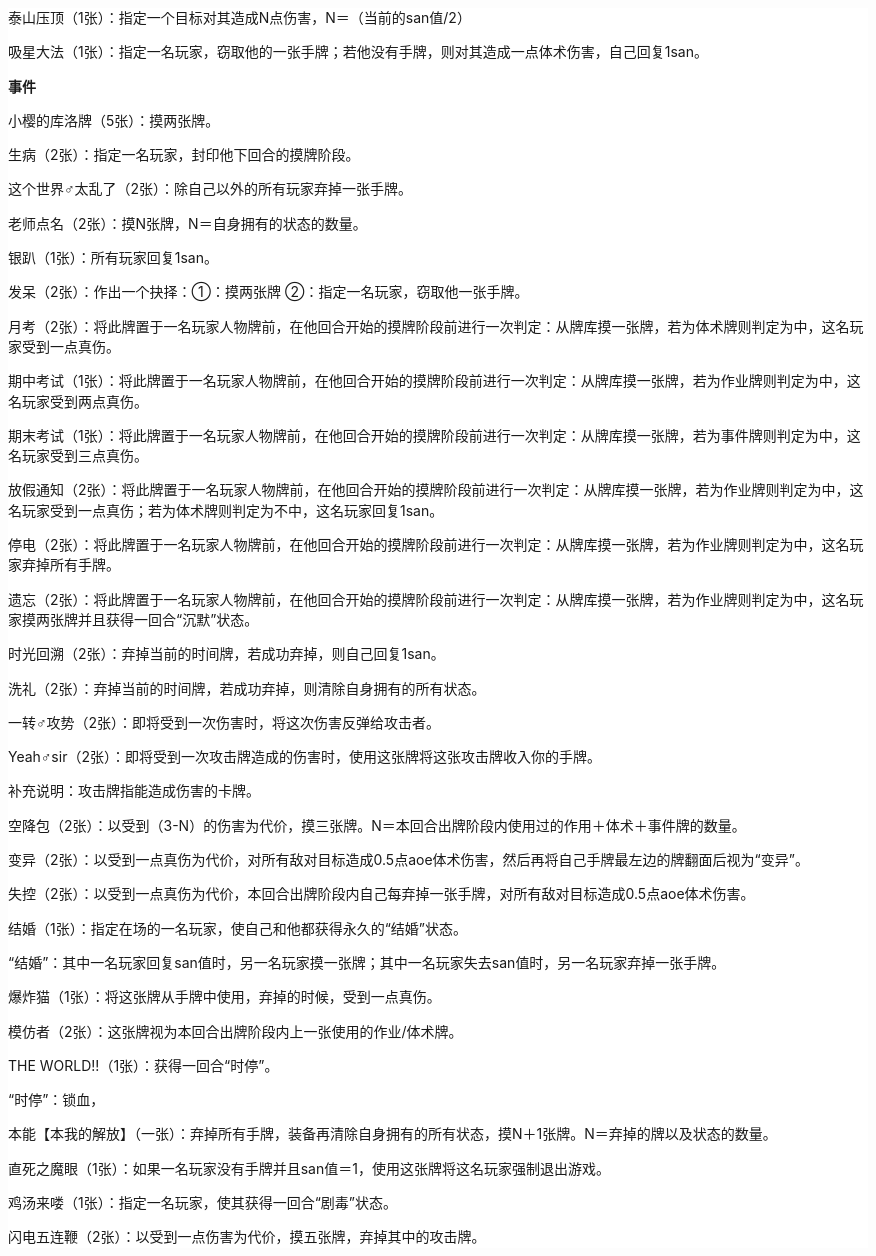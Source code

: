 泰山压顶（1张）：指定一个目标对其造成N点伤害，N＝（当前的san值/2）

吸星大法（1张）：指定一名玩家，窃取他的一张手牌；若他没有手牌，则对其造成一点体术伤害，自己回复1san。

__事件__

小樱的库洛牌（5张）：摸两张牌。

生病（2张）：指定一名玩家，封印他下回合的摸牌阶段。

这个世界♂太乱了（2张）：除自己以外的所有玩家弃掉一张手牌。

老师点名（2张）：摸N张牌，N＝自身拥有的状态的数量。

银趴（1张）：所有玩家回复1san。

发呆（2张）：作出一个抉择：①：摸两张牌  ②：指定一名玩家，窃取他一张手牌。

月考（2张）：将此牌置于一名玩家人物牌前，在他回合开始的摸牌阶段前进行一次判定：从牌库摸一张牌，若为体术牌则判定为中，这名玩家受到一点真伤。

期中考试（1张）：将此牌置于一名玩家人物牌前，在他回合开始的摸牌阶段前进行一次判定：从牌库摸一张牌，若为作业牌则判定为中，这名玩家受到两点真伤。

期末考试（1张）：将此牌置于一名玩家人物牌前，在他回合开始的摸牌阶段前进行一次判定：从牌库摸一张牌，若为事件牌则判定为中，这名玩家受到三点真伤。

放假通知（2张）：将此牌置于一名玩家人物牌前，在他回合开始的摸牌阶段前进行一次判定：从牌库摸一张牌，若为作业牌则判定为中，这名玩家受到一点真伤；若为体术牌则判定为不中，这名玩家回复1san。

停电（2张）：将此牌置于一名玩家人物牌前，在他回合开始的摸牌阶段前进行一次判定：从牌库摸一张牌，若为作业牌则判定为中，这名玩家弃掉所有手牌。

遗忘（2张）：将此牌置于一名玩家人物牌前，在他回合开始的摸牌阶段前进行一次判定：从牌库摸一张牌，若为作业牌则判定为中，这名玩家摸两张牌并且获得一回合“沉默”状态。

时光回溯（2张）：弃掉当前的时间牌，若成功弃掉，则自己回复1san。

洗礼（2张）：弃掉当前的时间牌，若成功弃掉，则清除自身拥有的所有状态。

一转♂攻势（2张）：即将受到一次伤害时，将这次伤害反弹给攻击者。

Yeah♂sir（2张）：即将受到一次攻击牌造成的伤害时，使用这张牌将这张攻击牌收入你的手牌。

补充说明：攻击牌指能造成伤害的卡牌。

空降包（2张）：以受到（3\-N）的伤害为代价，摸三张牌。N＝本回合出牌阶段内使用过的作用＋体术＋事件牌的数量。

变异（2张）：以受到一点真伤为代价，对所有敌对目标造成0\.5点aoe体术伤害，然后再将自己手牌最左边的牌翻面后视为“变异”。

失控（2张）：以受到一点真伤为代价，本回合出牌阶段内自己每弃掉一张手牌，对所有敌对目标造成0\.5点aoe体术伤害。

结婚（1张）：指定在场的一名玩家，使自己和他都获得永久的“结婚”状态。

“结婚”：其中一名玩家回复san值时，另一名玩家摸一张牌；其中一名玩家失去san值时，另一名玩家弃掉一张手牌。

爆炸猫（1张）：将这张牌从手牌中使用，弃掉的时候，受到一点真伤。

模仿者（2张）：这张牌视为本回合出牌阶段内上一张使用的作业/体术牌。

THE WORLD\!\!（1张）：获得一回合“时停”。

“时停”：锁血，

本能【本我的解放】（一张）：弃掉所有手牌，装备再清除自身拥有的所有状态，摸N＋1张牌。N＝弃掉的牌以及状态的数量。

直死之魔眼（1张）：如果一名玩家没有手牌并且san值＝1，使用这张牌将这名玩家强制退出游戏。

鸡汤来喽（1张）：指定一名玩家，使其获得一回合“剧毒”状态。

闪电五连鞭（2张）：以受到一点伤害为代价，摸五张牌，弃掉其中的攻击牌。
